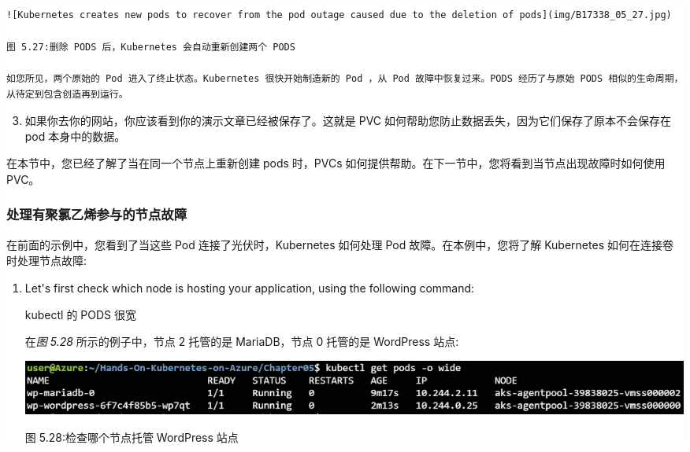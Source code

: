     ![Kubernetes creates new pods to recover from the pod outage caused due to the deletion of pods](img/B17338_05_27.jpg)

    图 5.27:删除 PODS 后，Kubernetes 会自动重新创建两个 PODS

    如您所见，两个原始的 Pod 进入了终止状态。Kubernetes 很快开始制造新的 Pod ，从 Pod 故障中恢复过来。PODS 经历了与原始 PODS 相似的生命周期，从待定到包含创造再到运行。

3.  如果你去你的网站，你应该看到你的演示文章已经被保存了。这就是 PVC 如何帮助您防止数据丢失，因为它们保存了原本不会保存在 pod 本身中的数据。

在本节中，您已经了解了当在同一个节点上重新创建 pods 时，PVCs 如何提供帮助。在下一节中，您将看到当节点出现故障时如何使用 PVC。

### 处理有聚氯乙烯参与的节点故障

在前面的示例中，您看到了当这些 Pod 连接了光伏时，Kubernetes 如何处理 Pod 故障。在本例中，您将了解 Kubernetes 如何在连接卷时处理节点故障:

1.  Let's first check which node is hosting your application, using the following command:

    kubectl 的 PODS 很宽

    在*图 5.28* 所示的例子中，节点 2 托管的是 MariaDB，节点 0 托管的是 WordPress 站点:

    ![Checking the node that is hosting your application](img/B17338_05_28.jpg)

    图 5.28:检查哪个节点托管 WordPress 站点
